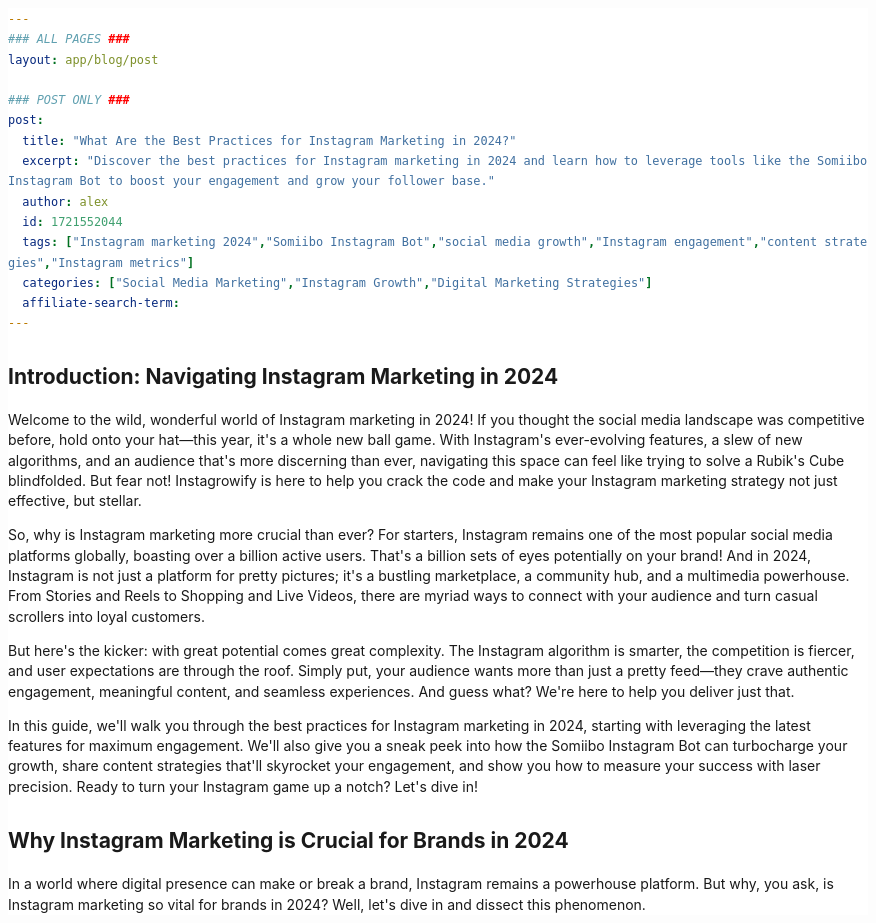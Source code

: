 ```yaml
---
### ALL PAGES ###
layout: app/blog/post

### POST ONLY ###
post:
  title: "What Are the Best Practices for Instagram Marketing in 2024?"
  excerpt: "Discover the best practices for Instagram marketing in 2024 and learn how to leverage tools like the Somiibo Instagram Bot to boost your engagement and grow your follower base."
  author: alex
  id: 1721552044
  tags: ["Instagram marketing 2024","Somiibo Instagram Bot","social media growth","Instagram engagement","content strategies","Instagram metrics"]
  categories: ["Social Media Marketing","Instagram Growth","Digital Marketing Strategies"]
  affiliate-search-term: 
---
```


## Introduction: Navigating Instagram Marketing in 2024

Welcome to the wild, wonderful world of Instagram marketing in 2024! If you thought the social media landscape was competitive before, hold onto your hat—this year, it's a whole new ball game. With Instagram's ever-evolving features, a slew of new algorithms, and an audience that's more discerning than ever, navigating this space can feel like trying to solve a Rubik's Cube blindfolded. But fear not! Instagrowify is here to help you crack the code and make your Instagram marketing strategy not just effective, but stellar.

So, why is Instagram marketing more crucial than ever? For starters, Instagram remains one of the most popular social media platforms globally, boasting over a billion active users. That's a billion sets of eyes potentially on your brand! And in 2024, Instagram is not just a platform for pretty pictures; it's a bustling marketplace, a community hub, and a multimedia powerhouse. From Stories and Reels to Shopping and Live Videos, there are myriad ways to connect with your audience and turn casual scrollers into loyal customers.

But here's the kicker: with great potential comes great complexity. The Instagram algorithm is smarter, the competition is fiercer, and user expectations are through the roof. Simply put, your audience wants more than just a pretty feed—they crave authentic engagement, meaningful content, and seamless experiences. And guess what? We're here to help you deliver just that.

In this guide, we'll walk you through the best practices for Instagram marketing in 2024, starting with leveraging the latest features for maximum engagement. We'll also give you a sneak peek into how the Somiibo Instagram Bot can turbocharge your growth, share content strategies that'll skyrocket your engagement, and show you how to measure your success with laser precision. Ready to turn your Instagram game up a notch? Let's dive in!

## Why Instagram Marketing is Crucial for Brands in 2024

In a world where digital presence can make or break a brand, Instagram remains a powerhouse platform. But why, you ask, is Instagram marketing so vital for brands in 2024? Well, let's dive in and dissect this phenomenon.
